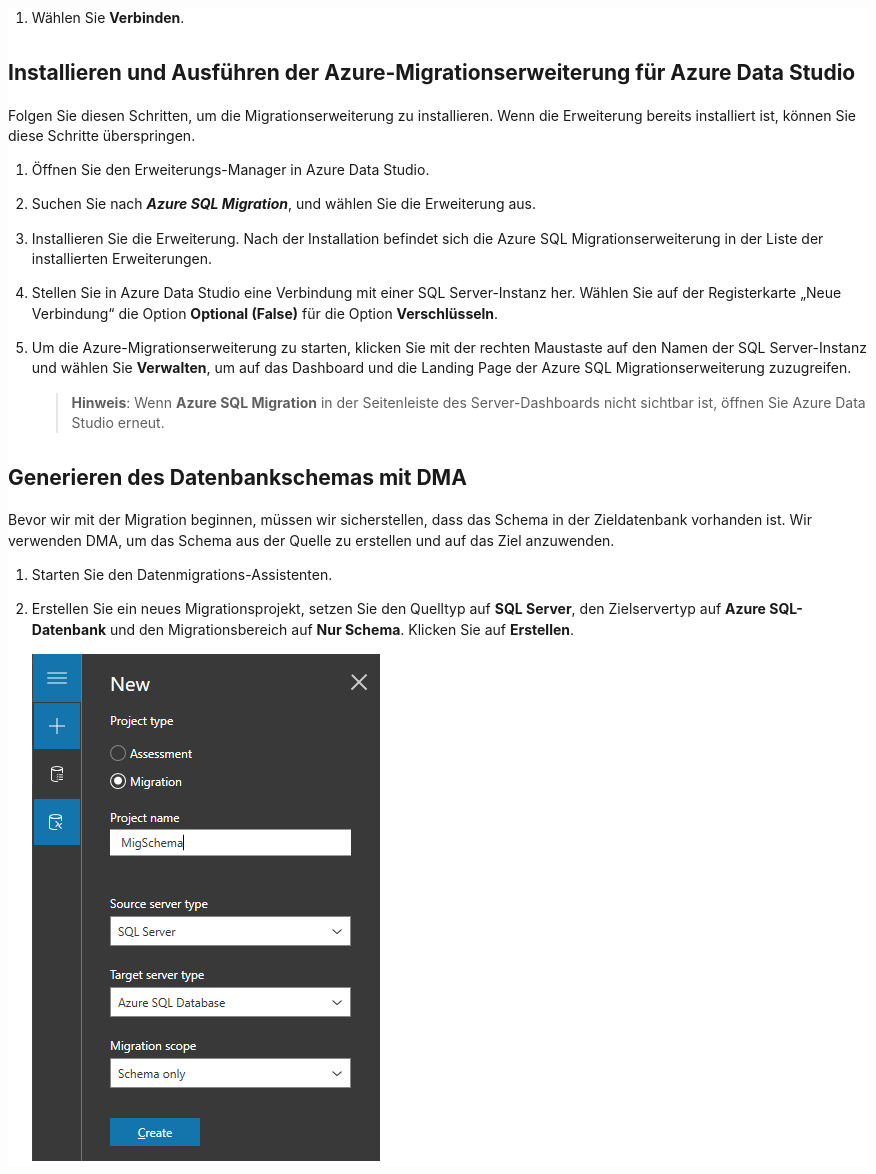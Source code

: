 1. Wählen Sie **Verbinden**.

## Installieren und Ausführen der Azure-Migrationserweiterung für Azure Data Studio

Folgen Sie diesen Schritten, um die Migrationserweiterung zu installieren. Wenn die Erweiterung bereits installiert ist, können Sie diese Schritte überspringen.

1. Öffnen Sie den Erweiterungs-Manager in Azure Data Studio.

1. Suchen Sie nach ***Azure SQL Migration***, und wählen Sie die Erweiterung aus.

1. Installieren Sie die Erweiterung. Nach der Installation befindet sich die Azure SQL Migrationserweiterung in der Liste der installierten Erweiterungen.

1. Stellen Sie in Azure Data Studio eine Verbindung mit einer SQL Server-Instanz her. Wählen Sie auf der Registerkarte „Neue Verbindung“ die Option **Optional (False)** für die Option **Verschlüsseln**.

1. Um die Azure-Migrationserweiterung zu starten, klicken Sie mit der rechten Maustaste auf den Namen der SQL Server-Instanz und wählen Sie **Verwalten**, um auf das Dashboard und die Landing Page der Azure SQL Migrationserweiterung zuzugreifen.

    > **Hinweis**: Wenn **Azure SQL Migration** in der Seitenleiste des Server-Dashboards nicht sichtbar ist, öffnen Sie Azure Data Studio erneut.
 
## Generieren des Datenbankschemas mit DMA

Bevor wir mit der Migration beginnen, müssen wir sicherstellen, dass das Schema in der Zieldatenbank vorhanden ist. Wir verwenden DMA, um das Schema aus der Quelle zu erstellen und auf das Ziel anzuwenden.

1. Starten Sie den Datenmigrations-Assistenten.

1. Erstellen Sie ein neues Migrationsprojekt, setzen Sie den Quelltyp auf **SQL Server**, den Zielservertyp auf **Azure SQL-Datenbank** und den Migrationsbereich auf **Nur Schema**. Klicken Sie auf **Erstellen**.

    ![Screenshot: Initiieren eines neuen Migrationsprojekts im Datenmigrations-Assistenten.](../media/3-data-migration-schema.png) 
